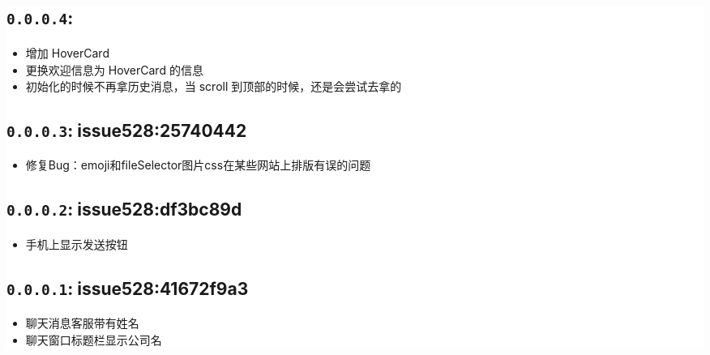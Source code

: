 ## `0.0.0.4`:

- 增加 HoverCard
- 更换欢迎信息为 HoverCard 的信息
- 初始化的时候不再拿历史消息，当 scroll 到顶部的时候，还是会尝试去拿的

## `0.0.0.3`: issue528:25740442

- 修复Bug：emoji和fileSelector图片css在某些网站上排版有误的问题

## `0.0.0.2`: issue528:df3bc89d

- 手机上显示发送按钮

## `0.0.0.1`: issue528:41672f9a3

- 聊天消息客服带有姓名
- 聊天窗口标题栏显示公司名
